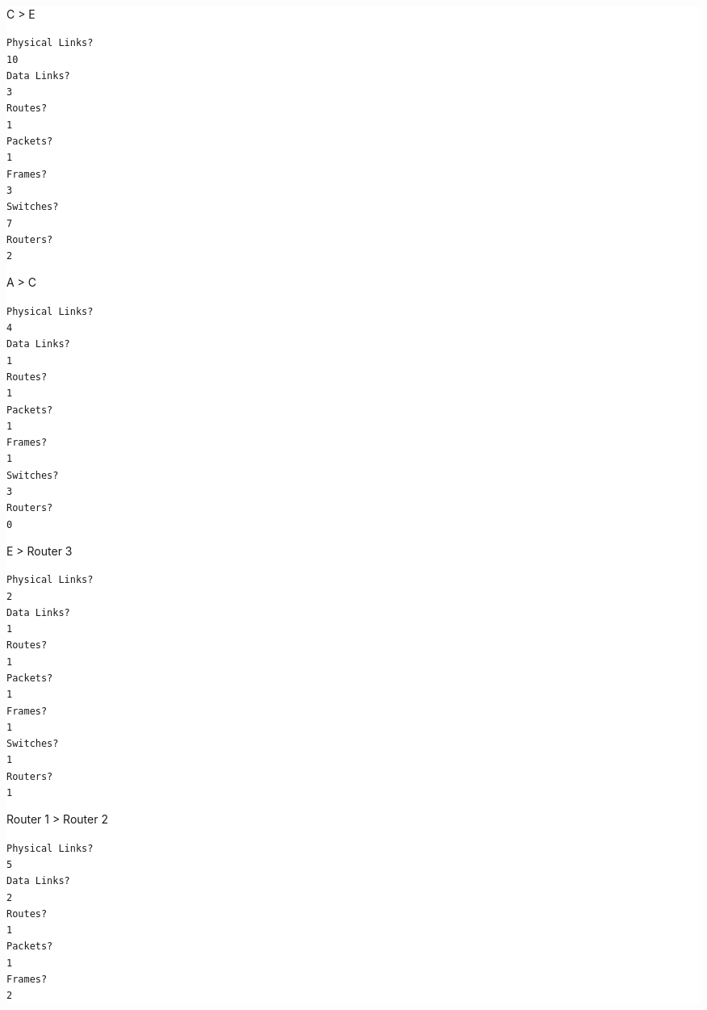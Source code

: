 ```
```
C > E
```
Physical Links?
10
Data Links?
3
Routes?
1
Packets?
1
Frames?
3
Switches?
7
Routers?
2
```
A > C
```
Physical Links?
4
Data Links?
1
Routes?
1
Packets?
1
Frames?
1
Switches?
3
Routers?
0
```
E > Router 3
```
Physical Links?
2
Data Links?
1
Routes?
1
Packets?
1
Frames?
1
Switches?
1
Routers?
1
```
Router 1 > Router 2
```
Physical Links?
5
Data Links?
2
Routes?
1
Packets?
1
Frames?
2
```